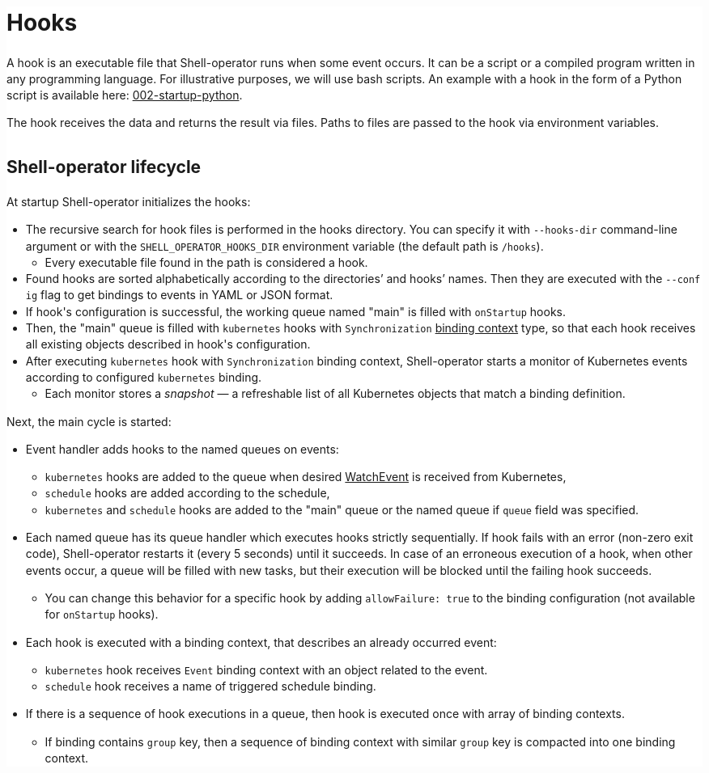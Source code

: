 # Hooks

A hook is an executable file that Shell-operator runs when some event occurs. It can be a script or a compiled program written in any programming language. For illustrative purposes, we will use bash scripts. An example with a hook in the form of a Python script is available here: [002-startup-python](examples/002-startup-python).

The hook receives the data and returns the result via files. Paths to files are passed to the hook via environment variables.

## Shell-operator lifecycle

At startup Shell-operator initializes the hooks:

- The recursive search for hook files is performed in the hooks directory. You can specify it with `--hooks-dir` command-line argument or with the `SHELL_OPERATOR_HOOKS_DIR` environment variable (the default path is `/hooks`).
  - Every executable file found in the path is considered a hook.
- Found hooks are sorted alphabetically according to the directories’ and hooks’ names. Then they are executed with the `--config` flag to get bindings to events in YAML or JSON format.
- If hook's configuration is successful, the working queue named "main" is filled with `onStartup` hooks.
- Then, the "main" queue is filled with `kubernetes` hooks with `Synchronization` [binding context](#binding-context) type, so that each hook receives all existing objects described in hook's configuration.
- After executing `kubernetes` hook with `Synchronization` binding context, Shell-operator starts a monitor of Kubernetes events according to configured `kubernetes` binding.
  - Each monitor stores a *snapshot* — a refreshable list of all Kubernetes objects that match a binding definition.

Next, the main cycle is started:

- Event handler adds hooks to the named queues on events:
  - `kubernetes` hooks are added to the queue when desired [WatchEvent](https://kubernetes.io/docs/reference/generated/kubernetes-api/v1.16/#watchevent-v1-meta) is received from Kubernetes,
  - `schedule` hooks are added according to the schedule,
  - `kubernetes` and `schedule` hooks are added to the "main" queue or the named queue if `queue` field was specified.

- Each named queue has its queue handler which executes hooks strictly sequentially. If hook fails with an error (non-zero exit code), Shell-operator restarts it (every 5 seconds) until it succeeds. In case of an erroneous execution of a hook, when other events occur, a queue will be filled with new tasks, but their execution will be blocked until the failing hook succeeds.
  - You can change this behavior for a specific hook by adding `allowFailure: true` to the binding configuration (not available for `onStartup` hooks).

- Each hook is executed with a binding context, that describes an already occurred event:
  - `kubernetes` hook receives `Event` binding context with an object related to the event.
  - `schedule` hook receives a name of triggered schedule binding.
  
- If there is a sequence of hook executions in a queue, then hook is executed once with array of binding contexts.
  - If binding contains `group` key, then a sequence of binding context with similar `group` key is compacted into one binding context.
